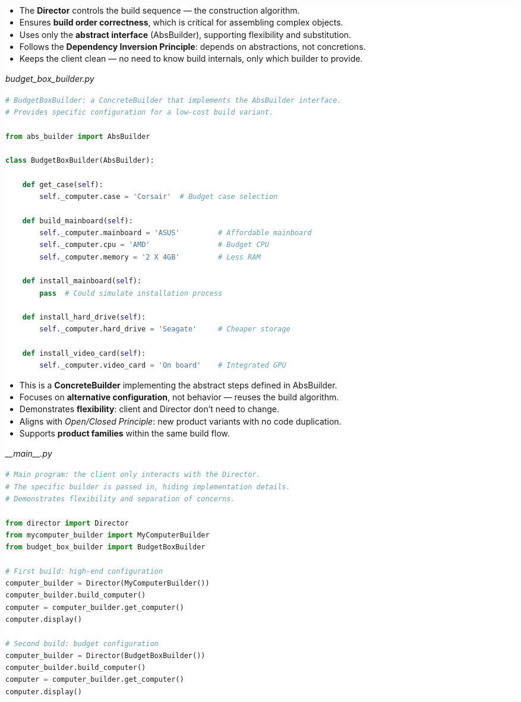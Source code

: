 - The **Director** controls the build sequence — the construction algorithm.
- Ensures **build order correctness**, which is critical for assembling complex objects.
- Uses only the **abstract interface** (AbsBuilder), supporting flexibility and substitution.
- Follows the **Dependency Inversion Principle**: depends on abstractions, not concretions.
- Keeps the client clean — no need to know build internals, only which builder to provide.

*budget_box_builder.py*
```python
# BudgetBoxBuilder: a ConcreteBuilder that implements the AbsBuilder interface.
# Provides specific configuration for a low-cost build variant.

from abs_builder import AbsBuilder

class BudgetBoxBuilder(AbsBuilder):

    def get_case(self):
        self._computer.case = 'Corsair'  # Budget case selection

    def build_mainboard(self):
        self._computer.mainboard = 'ASUS'         # Affordable mainboard
        self._computer.cpu = 'AMD'                # Budget CPU
        self._computer.memory = '2 X 4GB'         # Less RAM

    def install_mainboard(self):
        pass  # Could simulate installation process

    def install_hard_drive(self):
        self._computer.hard_drive = 'Seagate'     # Cheaper storage

    def install_video_card(self):
        self._computer.video_card = 'On board'    # Integrated GPU
```

- This is a **ConcreteBuilder** implementing the abstract steps defined in AbsBuilder.
- Focuses on **alternative configuration**, not behavior — reuses the build algorithm.
- Demonstrates **flexibility**: client and Director don’t need to change.
- Aligns with _Open/Closed Principle_: new product variants with no code duplication.
- Supports **product families** within the same build flow.

*\_\_main\_\_.py*
```python
# Main program: the client only interacts with the Director.
# The specific builder is passed in, hiding implementation details.
# Demonstrates flexibility and separation of concerns.

from director import Director
from mycomputer_builder import MyComputerBuilder
from budget_box_builder import BudgetBoxBuilder

# First build: high-end configuration
computer_builder = Director(MyComputerBuilder())
computer_builder.build_computer()
computer = computer_builder.get_computer()
computer.display()

# Second build: budget configuration
computer_builder = Director(BudgetBoxBuilder())
computer_builder.build_computer()
computer = computer_builder.get_computer()
computer.display()
```
